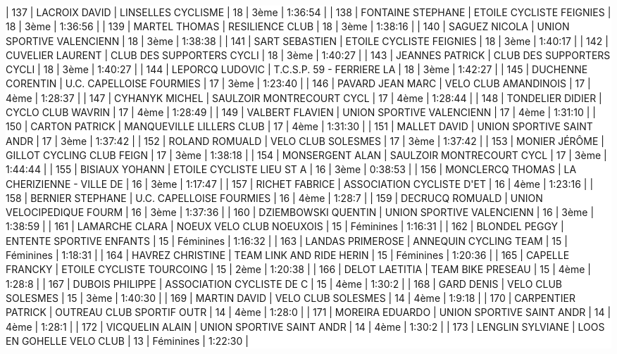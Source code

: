 | 137 | LACROIX DAVID | LINSELLES CYCLISME | 18 | 3ème | 1:36:54 | 
| 138 | FONTAINE STEPHANE | ETOILE CYCLISTE FEIGNIES | 18 | 3ème | 1:36:56 | 
| 139 | MARTEL THOMAS | RESILIENCE CLUB | 18 | 3ème | 1:38:16 | 
| 140 | SAGUEZ NICOLA | UNION SPORTIVE VALENCIENN | 18 | 3ème | 1:38:38 | 
| 141 | SART SEBASTIEN | ETOILE CYCLISTE FEIGNIES | 18 | 3ème | 1:40:17 | 
| 142 | CUVELIER LAURENT | CLUB DES SUPPORTERS CYCLI | 18 | 3ème | 1:40:27 | 
| 143 | JEANNES PATRICK | CLUB DES SUPPORTERS CYCLI | 18 | 3ème | 1:40:27 | 
| 144 | LEPORCQ LUDOVIC | T.C.S.P. 59 - FERRIERE LA | 18 | 3ème | 1:42:27 | 
| 145 | DUCHENNE CORENTIN | U.C. CAPELLOISE FOURMIES | 17 | 3ème | 1:23:40 | 
| 146 | PAVARD JEAN MARC | VELO CLUB AMANDINOIS | 17 | 4ème | 1:28:37 | 
| 147 | CYHANYK MICHEL | SAULZOIR MONTRECOURT CYCL | 17 | 4ème | 1:28:44 | 
| 148 | TONDELIER DIDIER | CYCLO CLUB WAVRIN | 17 | 4ème | 1:28:49 | 
| 149 | VALBERT FLAVIEN | UNION SPORTIVE VALENCIENN | 17 | 4ème | 1:31:10 | 
| 150 | CARTON PATRICK | MANQUEVILLE LILLERS CLUB  | 17 | 4ème | 1:31:30 | 
| 151 | MALLET DAVID | UNION SPORTIVE SAINT ANDR | 17 | 3ème | 1:37:42 | 
| 152 | ROLAND ROMUALD | VELO CLUB SOLESMES | 17 | 3ème | 1:37:42 | 
| 153 | MONIER JÉRÔME | GILLOT CYCLING CLUB FEIGN | 17 | 3ème | 1:38:18 | 
| 154 | MONSERGENT ALAN | SAULZOIR MONTRECOURT CYCL | 17 | 3ème | 1:44:44 | 
| 155 | BISIAUX YOHANN | ETOILE CYCLISTE LIEU ST A | 16 | 3ème | 0:38:53 | 
| 156 | MONCLERCQ THOMAS | LA CHERIZIENNE - VILLE DE | 16 | 3ème | 1:17:47 | 
| 157 | RICHET FABRICE | ASSOCIATION CYCLISTE D'ET | 16 | 4ème | 1:23:16 | 
| 158 | BERNIER STEPHANE | U.C. CAPELLOISE FOURMIES | 16 | 4ème | 1:28:7 | 
| 159 | DECRUCQ ROMUALD | UNION VELOCIPEDIQUE FOURM | 16 | 3ème | 1:37:36 | 
| 160 | DZIEMBOWSKI QUENTIN | UNION SPORTIVE VALENCIENN | 16 | 3ème | 1:38:59 | 
| 161 | LAMARCHE CLARA | NOEUX VELO CLUB NOEUXOIS | 15 | Féminines | 1:16:31 | 
| 162 | BLONDEL PEGGY | ENTENTE SPORTIVE ENFANTS  | 15 | Féminines | 1:16:32 | 
| 163 | LANDAS PRIMEROSE | ANNEQUIN CYCLING TEAM | 15 | Féminines | 1:18:31 | 
| 164 | HAVREZ CHRISTINE | TEAM LINK AND RIDE HERIN | 15 | Féminines | 1:20:36 | 
| 165 | CAPELLE FRANCKY | ETOILE CYCLISTE TOURCOING | 15 | 2ème | 1:20:38 | 
| 166 | DELOT LAETITIA | TEAM BIKE PRESEAU | 15 | 4ème | 1:28:8 | 
| 167 | DUBOIS PHILIPPE | ASSOCIATION CYCLISTE DE C | 15 | 4ème | 1:30:2 | 
| 168 | GARD DENIS | VELO CLUB SOLESMES | 15 | 3ème | 1:40:30 | 
| 169 | MARTIN DAVID | VELO CLUB SOLESMES | 14 | 4ème | 1:9:18 | 
| 170 | CARPENTIER PATRICK | OUTREAU CLUB SPORTIF OUTR | 14 | 4ème | 1:28:0 | 
| 171 | MOREIRA EDUARDO | UNION SPORTIVE SAINT ANDR | 14 | 4ème | 1:28:1 | 
| 172 | VICQUELIN ALAIN | UNION SPORTIVE SAINT ANDR | 14 | 4ème | 1:30:2 | 
| 173 | LENGLIN SYLVIANE | LOOS EN GOHELLE VELO CLUB | 13 | Féminines | 1:22:30 | 